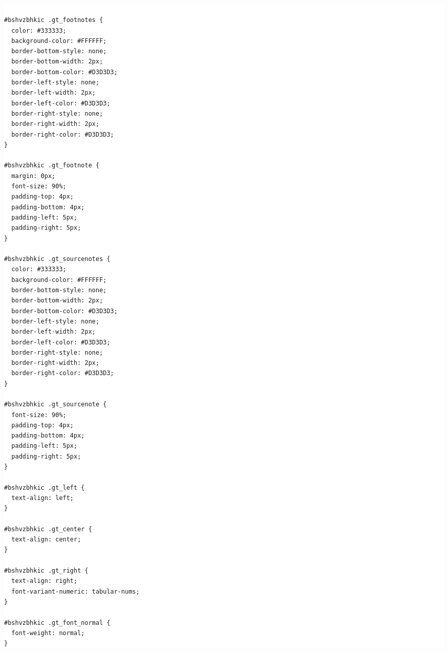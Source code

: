 ```{=html}

#bshvzbhkic .gt_footnotes {
  color: #333333;
  background-color: #FFFFFF;
  border-bottom-style: none;
  border-bottom-width: 2px;
  border-bottom-color: #D3D3D3;
  border-left-style: none;
  border-left-width: 2px;
  border-left-color: #D3D3D3;
  border-right-style: none;
  border-right-width: 2px;
  border-right-color: #D3D3D3;
}

#bshvzbhkic .gt_footnote {
  margin: 0px;
  font-size: 90%;
  padding-top: 4px;
  padding-bottom: 4px;
  padding-left: 5px;
  padding-right: 5px;
}

#bshvzbhkic .gt_sourcenotes {
  color: #333333;
  background-color: #FFFFFF;
  border-bottom-style: none;
  border-bottom-width: 2px;
  border-bottom-color: #D3D3D3;
  border-left-style: none;
  border-left-width: 2px;
  border-left-color: #D3D3D3;
  border-right-style: none;
  border-right-width: 2px;
  border-right-color: #D3D3D3;
}

#bshvzbhkic .gt_sourcenote {
  font-size: 90%;
  padding-top: 4px;
  padding-bottom: 4px;
  padding-left: 5px;
  padding-right: 5px;
}

#bshvzbhkic .gt_left {
  text-align: left;
}

#bshvzbhkic .gt_center {
  text-align: center;
}

#bshvzbhkic .gt_right {
  text-align: right;
  font-variant-numeric: tabular-nums;
}

#bshvzbhkic .gt_font_normal {
  font-weight: normal;
}

```